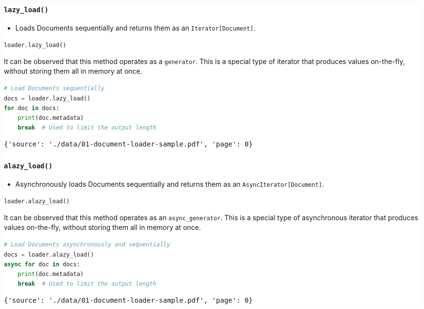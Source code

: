 

### `lazy_load()`

- Loads Documents sequentially and returns them as an `Iterator[Document]`.

```python
loader.lazy_load()
```




<pre class="custom"><generator object PyPDFLoader.lazy_load at 0x000001902A0117B0></pre>



It can be observed that this method operates as a `generator`. This is a special type of iterator that produces values on-the-fly, without storing them all in memory at once.

```python
# Load Documents sequentially
docs = loader.lazy_load()
for doc in docs:
    print(doc.metadata)
    break  # Used to limit the output length
```

<pre class="custom">{'source': './data/01-document-loader-sample.pdf', 'page': 0}
</pre>

### `alazy_load()`

- Asynchronously loads Documents sequentially and returns them as an `AsyncIterator[Document]`.

```python
loader.alazy_load()
```




<pre class="custom"><async_generator object BaseLoader.alazy_load at 0x000001902A00B140></pre>



It can be observed that this method operates as an `async_generator`. This is a special type of asynchronous iterator that produces values on-the-fly, without storing them all in memory at once.

```python
# Load Documents asynchronously and sequentially
docs = loader.alazy_load()
async for doc in docs:
    print(doc.metadata)
    break  # Used to limit the output length
```

<pre class="custom">{'source': './data/01-document-loader-sample.pdf', 'page': 0}
</pre>
